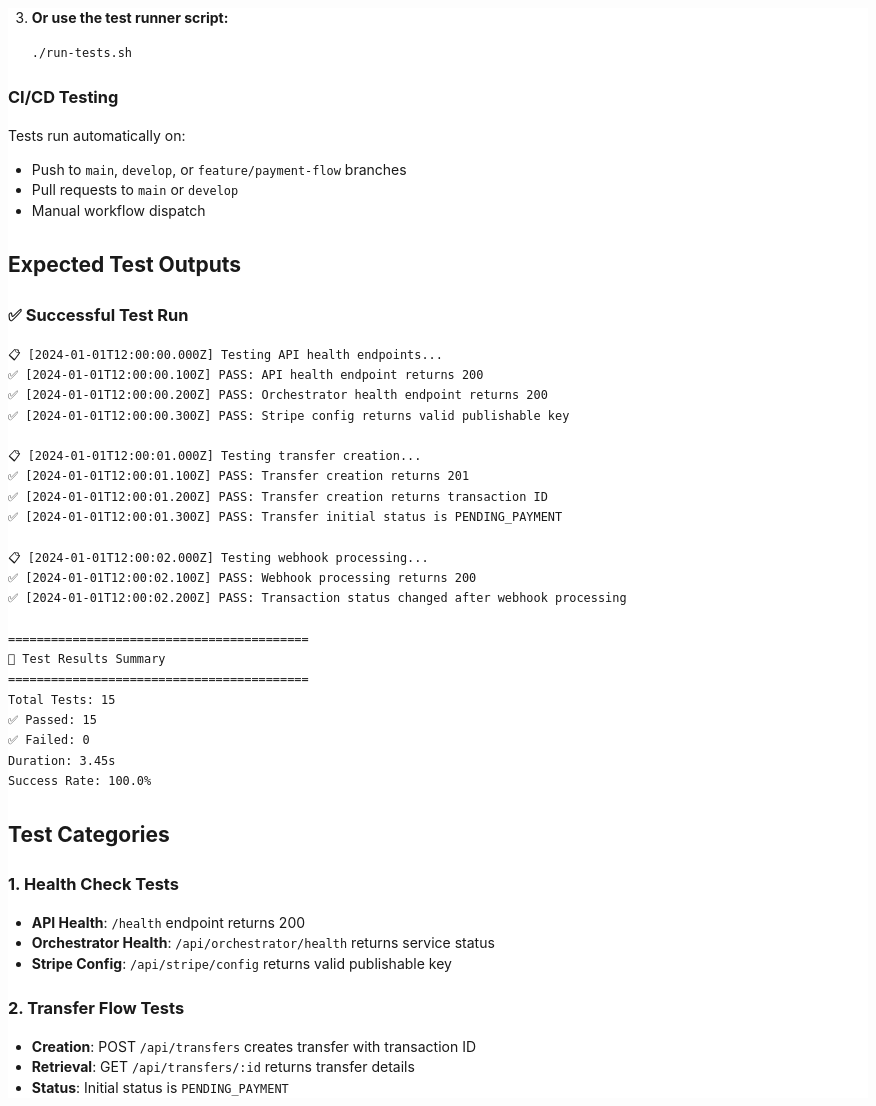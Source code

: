 3. **Or use the test runner script:**
   ```bash
   ./run-tests.sh
   ```

### CI/CD Testing

Tests run automatically on:
- Push to `main`, `develop`, or `feature/payment-flow` branches
- Pull requests to `main` or `develop`
- Manual workflow dispatch

## Expected Test Outputs

### ✅ Successful Test Run

```
📋 [2024-01-01T12:00:00.000Z] Testing API health endpoints...
✅ [2024-01-01T12:00:00.100Z] PASS: API health endpoint returns 200
✅ [2024-01-01T12:00:00.200Z] PASS: Orchestrator health endpoint returns 200
✅ [2024-01-01T12:00:00.300Z] PASS: Stripe config returns valid publishable key

📋 [2024-01-01T12:00:01.000Z] Testing transfer creation...
✅ [2024-01-01T12:00:01.100Z] PASS: Transfer creation returns 201
✅ [2024-01-01T12:00:01.200Z] PASS: Transfer creation returns transaction ID
✅ [2024-01-01T12:00:01.300Z] PASS: Transfer initial status is PENDING_PAYMENT

📋 [2024-01-01T12:00:02.000Z] Testing webhook processing...
✅ [2024-01-01T12:00:02.100Z] PASS: Webhook processing returns 200
✅ [2024-01-01T12:00:02.200Z] PASS: Transaction status changed after webhook processing

==========================================
🏁 Test Results Summary
==========================================
Total Tests: 15
✅ Passed: 15
✅ Failed: 0
Duration: 3.45s
Success Rate: 100.0%
```

## Test Categories

### 1. Health Check Tests
- **API Health**: `/health` endpoint returns 200
- **Orchestrator Health**: `/api/orchestrator/health` returns service status
- **Stripe Config**: `/api/stripe/config` returns valid publishable key

### 2. Transfer Flow Tests
- **Creation**: POST `/api/transfers` creates transfer with transaction ID
- **Retrieval**: GET `/api/transfers/:id` returns transfer details
- **Status**: Initial status is `PENDING_PAYMENT`

